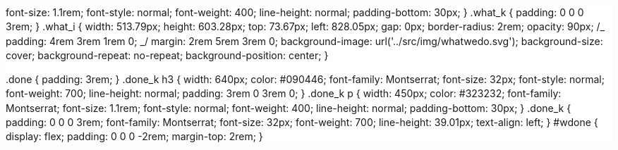 font-size: 1.1rem;
font-style: normal;
font-weight: 400;
line-height: normal;
padding-bottom: 30px;
}
.what_k {
padding: 0 0 0 3rem;
}
.what_i {
width: 513.79px;
height: 603.28px;
top: 73.67px;
left: 828.05px;
gap: 0px;
border-radius: 2rem;
opacity: 90px;
/_ padding: 4rem 3rem 1rem 0; _/
margin: 2rem 5rem 3rem 0;
background-image: url('../src/img/whatwedo.svg');
background-size: cover;
background-repeat: no-repeat;
background-position: center;
}

.done {
padding: 3rem;
}
.done_k h3 {
width: 640px;
color: #090446;
font-family: Montserrat;
font-size: 32px;
font-style: normal;
font-weight: 700;
line-height: normal;
padding: 3rem 0 3rem 0;
}
.done_k p {
width: 450px;
color: #323232;
font-family: Montserrat;
font-size: 1.1rem;
font-style: normal;
font-weight: 400;
line-height: normal;
padding-bottom: 30px;
}
.done_k {
padding: 0 0 0 3rem;
font-family: Montserrat;
font-size: 32px;
font-weight: 700;
line-height: 39.01px;
text-align: left;
}
#wdone {
display: flex;
padding: 0 0 0 -2rem;
margin-top: 2rem;
}
